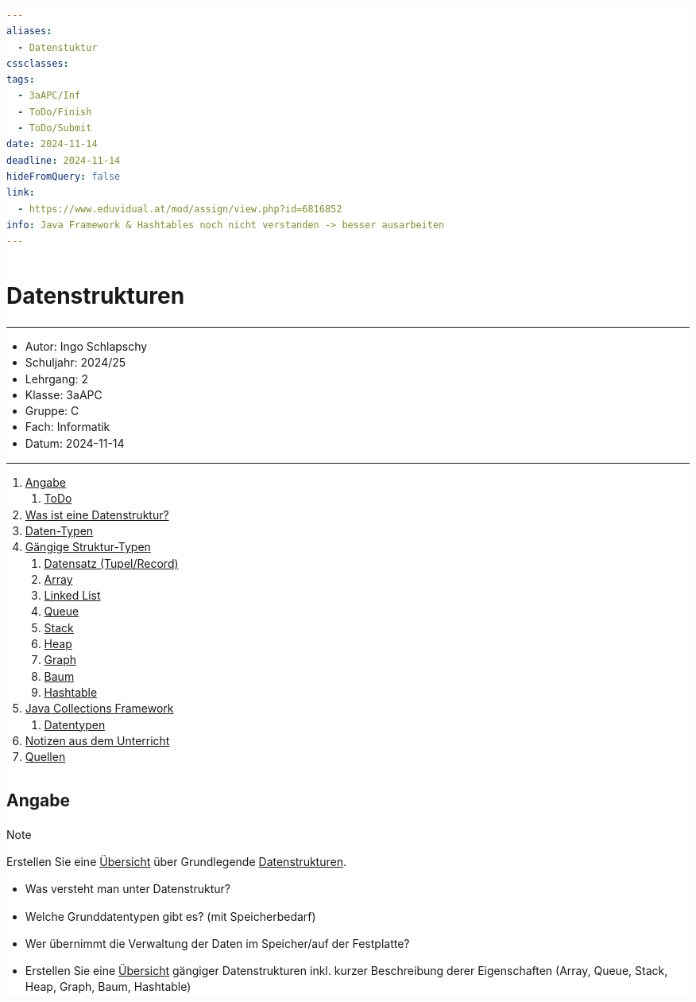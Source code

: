 ```yaml
---
aliases:
  - Datenstuktur
cssclasses: 
tags:
  - 3aAPC/Inf
  - ToDo/Finish
  - ToDo/Submit
date: 2024-11-14
deadline: 2024-11-14
hideFromQuery: false
link:
  - https://www.eduvidual.at/mod/assign/view.php?id=6816852
info: Java Framework & Hashtables noch nicht verstanden -> besser ausarbeiten
---
```

# Datenstrukturen 
---
- Autor: Ingo Schlapschy
- Schuljahr: 2024/25
- Lehrgang: 2
- Klasse: 3aAPC
- Gruppe: C
- Fach: Informatik
- Datum: 2024-11-14
---
1. [Angabe](#angabe)
	1. [ToDo](#todo)
2. [Was ist eine Datenstruktur?](#was-ist-eine-datenstruktur)
3. [Daten-Typen](#daten-typen)
4. [Gängige Struktur-Typen](#g%C3%A4ngige-struktur-typen)
	1. [Datensatz (Tupel/Record)](#datensatz-tupelrecord)
	2. [Array](#array)
	3. [Linked List](#linked-list)
	4. [Queue](#queue)
	5. [Stack](#stack)
	6. [Heap](#heap)
	7. [Graph](#graph)
	8. [Baum](#baum)
	9. [Hashtable](#hashtable)
5. [Java Collections Framework](#java-collections-framework)
	1. [Datentypen](#datentypen)
6. [Notizen aus dem Unterricht](#notizen-aus-dem-unterricht)
7. [Quellen](#quellen)
## Angabe

> [!NOTE]
> Erstellen Sie eine [Übersicht](https://www.eduvidual.at/mod/page/view.php?id=6816898 "Übersicht") über Grundlegende [Datenstrukturen](https://www.eduvidual.at/mod/page/view.php?id=4528025 "Datenstrukturen"). 
> 
> - Was versteht man unter Datenstruktur?
> - Welche Grunddatentypen gibt es? (mit Speicherbedarf)  
>     
> - Wer übernimmt die Verwaltung der Daten im Speicher/auf der Festplatte?  
>     
> - Erstellen Sie eine [Übersicht](https://www.eduvidual.at/mod/page/view.php?id=6816898 "Übersicht") gängiger Datenstrukturen inkl. kurzer Beschreibung derer Eigenschaften (Array, Queue, Stack, Heap, Graph, Baum, Hashtable)